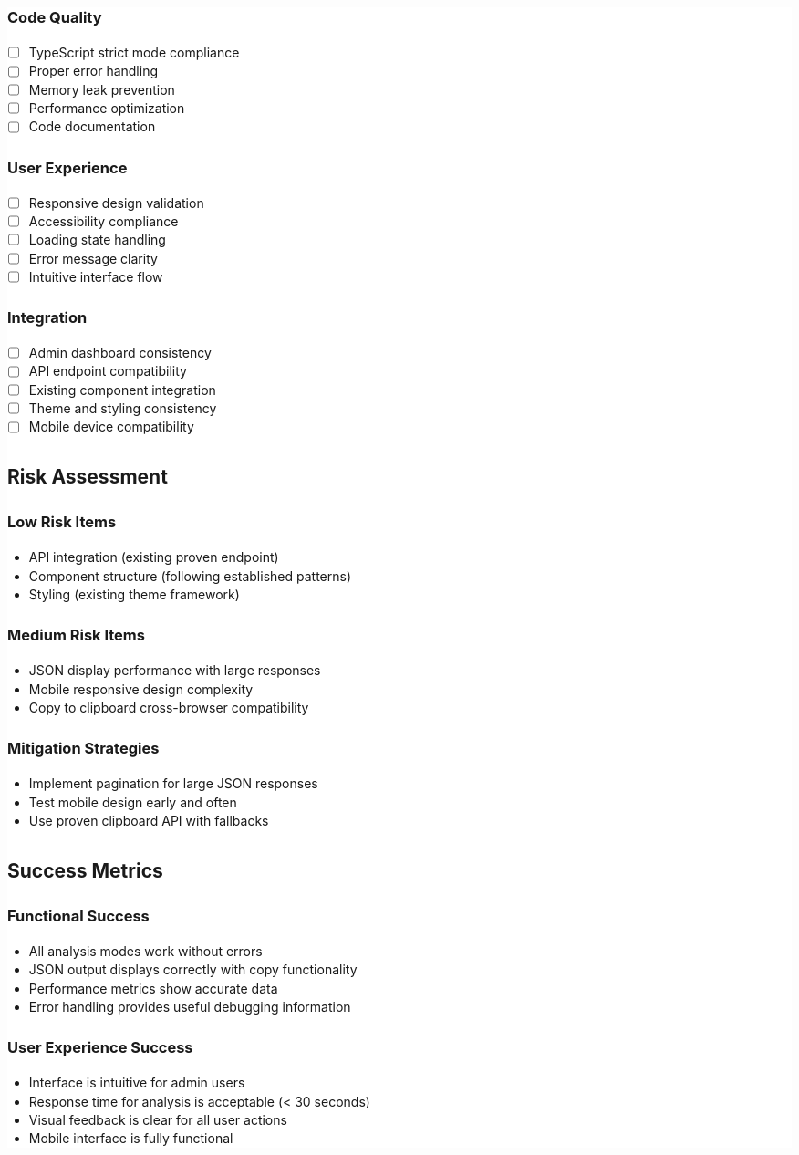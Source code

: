 ### Code Quality
- [ ] TypeScript strict mode compliance
- [ ] Proper error handling
- [ ] Memory leak prevention
- [ ] Performance optimization
- [ ] Code documentation

### User Experience
- [ ] Responsive design validation
- [ ] Accessibility compliance
- [ ] Loading state handling
- [ ] Error message clarity
- [ ] Intuitive interface flow

### Integration
- [ ] Admin dashboard consistency
- [ ] API endpoint compatibility
- [ ] Existing component integration
- [ ] Theme and styling consistency
- [ ] Mobile device compatibility

## Risk Assessment

### Low Risk Items
- API integration (existing proven endpoint)
- Component structure (following established patterns)
- Styling (existing theme framework)

### Medium Risk Items
- JSON display performance with large responses
- Mobile responsive design complexity
- Copy to clipboard cross-browser compatibility

### Mitigation Strategies
- Implement pagination for large JSON responses
- Test mobile design early and often
- Use proven clipboard API with fallbacks

## Success Metrics

### Functional Success
- All analysis modes work without errors
- JSON output displays correctly with copy functionality
- Performance metrics show accurate data
- Error handling provides useful debugging information

### User Experience Success
- Interface is intuitive for admin users
- Response time for analysis is acceptable (< 30 seconds)
- Visual feedback is clear for all user actions
- Mobile interface is fully functional

